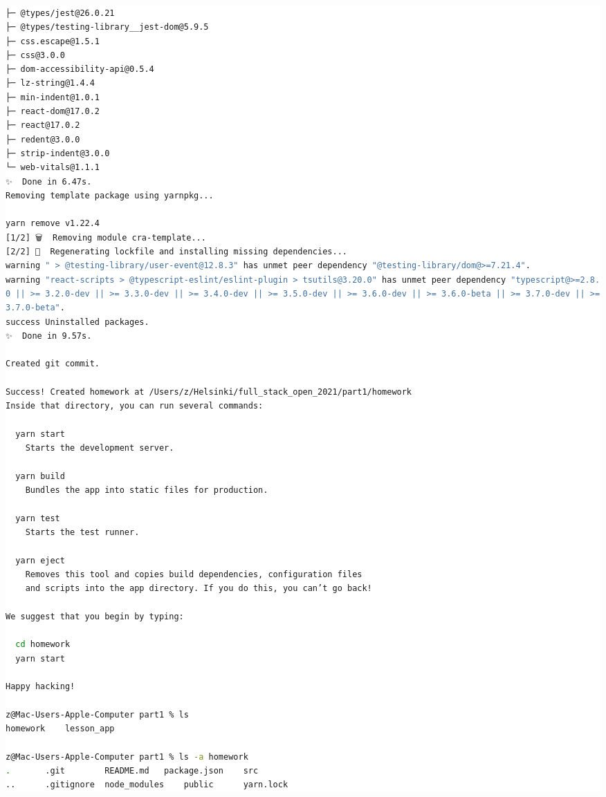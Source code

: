 ```bash
├─ @types/jest@26.0.21
├─ @types/testing-library__jest-dom@5.9.5
├─ css.escape@1.5.1
├─ css@3.0.0
├─ dom-accessibility-api@0.5.4
├─ lz-string@1.4.4
├─ min-indent@1.0.1
├─ react-dom@17.0.2
├─ react@17.0.2
├─ redent@3.0.0
├─ strip-indent@3.0.0
└─ web-vitals@1.1.1
✨  Done in 6.47s.
Removing template package using yarnpkg...

yarn remove v1.22.4
[1/2] 🗑  Removing module cra-template...
[2/2] 🔨  Regenerating lockfile and installing missing dependencies...
warning " > @testing-library/user-event@12.8.3" has unmet peer dependency "@testing-library/dom@>=7.21.4".
warning "react-scripts > @typescript-eslint/eslint-plugin > tsutils@3.20.0" has unmet peer dependency "typescript@>=2.8.0 || >= 3.2.0-dev || >= 3.3.0-dev || >= 3.4.0-dev || >= 3.5.0-dev || >= 3.6.0-dev || >= 3.6.0-beta || >= 3.7.0-dev || >= 3.7.0-beta".
success Uninstalled packages.
✨  Done in 9.57s.

Created git commit.

Success! Created homework at /Users/z/Helsinki/full_stack_open_2021/part1/homework
Inside that directory, you can run several commands:

  yarn start
    Starts the development server.

  yarn build
    Bundles the app into static files for production.

  yarn test
    Starts the test runner.

  yarn eject
    Removes this tool and copies build dependencies, configuration files
    and scripts into the app directory. If you do this, you can’t go back!

We suggest that you begin by typing:

  cd homework
  yarn start

Happy hacking!

z@Mac-Users-Apple-Computer part1 % ls
homework	lesson_app

z@Mac-Users-Apple-Computer part1 % ls -a homework 
.		.git		README.md	package.json	src
..		.gitignore	node_modules	public		yarn.lock
```
